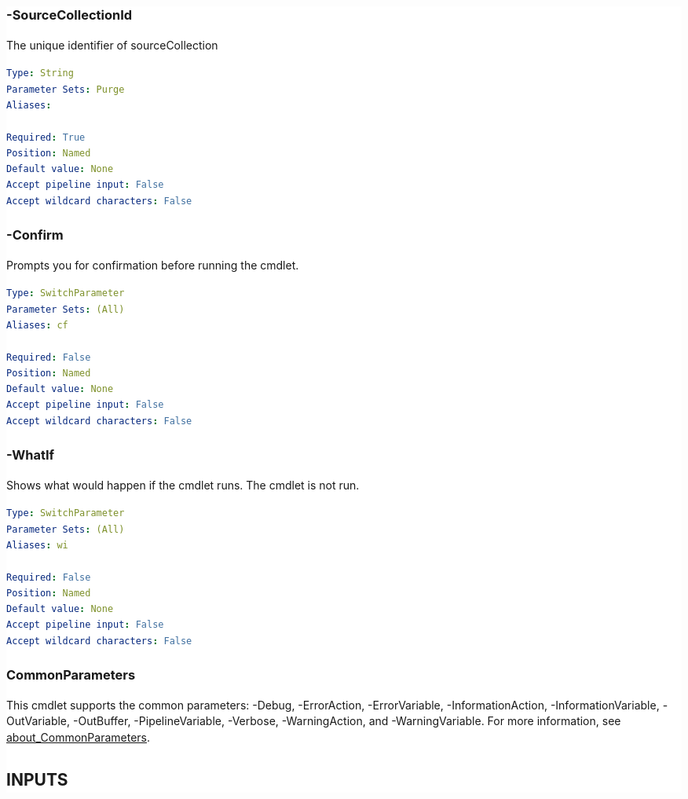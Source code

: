 ### -SourceCollectionId
The unique identifier of sourceCollection

```yaml
Type: String
Parameter Sets: Purge
Aliases:

Required: True
Position: Named
Default value: None
Accept pipeline input: False
Accept wildcard characters: False
```

### -Confirm
Prompts you for confirmation before running the cmdlet.

```yaml
Type: SwitchParameter
Parameter Sets: (All)
Aliases: cf

Required: False
Position: Named
Default value: None
Accept pipeline input: False
Accept wildcard characters: False
```

### -WhatIf
Shows what would happen if the cmdlet runs.
The cmdlet is not run.

```yaml
Type: SwitchParameter
Parameter Sets: (All)
Aliases: wi

Required: False
Position: Named
Default value: None
Accept pipeline input: False
Accept wildcard characters: False
```

### CommonParameters
This cmdlet supports the common parameters: -Debug, -ErrorAction, -ErrorVariable, -InformationAction, -InformationVariable, -OutVariable, -OutBuffer, -PipelineVariable, -Verbose, -WarningAction, and -WarningVariable. For more information, see [about_CommonParameters](http://go.microsoft.com/fwlink/?LinkID=113216).

## INPUTS
